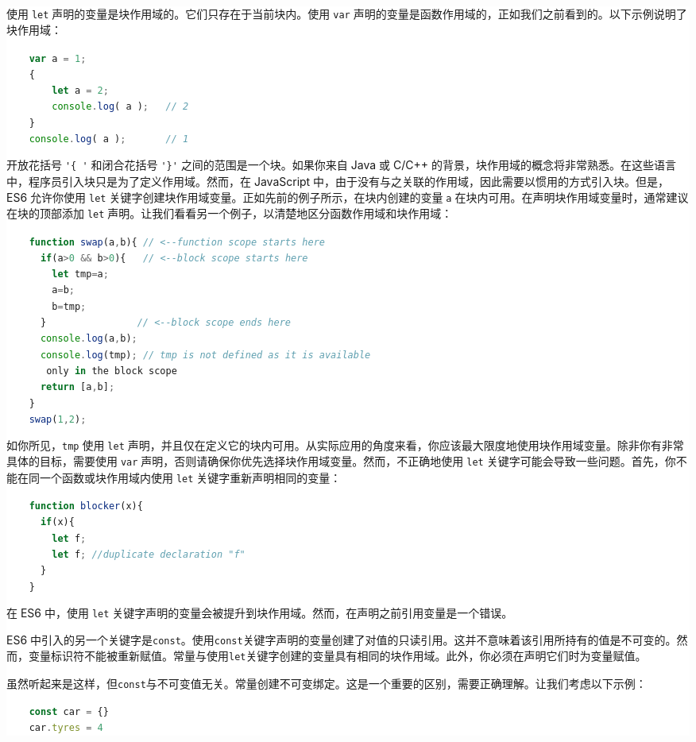 使用 `let` 声明的变量是块作用域的。它们只存在于当前块内。使用 `var` 声明的变量是函数作用域的，正如我们之前看到的。以下示例说明了块作用域：

```js
    var a = 1; 
    { 
        let a = 2; 
        console.log( a );   // 2 
    } 
    console.log( a );       // 1 

```

开放花括号 `'{ '` 和闭合花括号 `'}'` 之间的范围是一个块。如果你来自 Java 或 C/C++ 的背景，块作用域的概念将非常熟悉。在这些语言中，程序员引入块只是为了定义作用域。然而，在 JavaScript 中，由于没有与之关联的作用域，因此需要以惯用的方式引入块。但是，ES6 允许你使用 `let` 关键字创建块作用域变量。正如先前的例子所示，在块内创建的变量 `a` 在块内可用。在声明块作用域变量时，通常建议在块的顶部添加 `let` 声明。让我们看看另一个例子，以清楚地区分函数作用域和块作用域：

```js
    function swap(a,b){ // <--function scope starts here 
      if(a>0 && b>0){   // <--block scope starts here 
        let tmp=a; 
        a=b; 
        b=tmp; 
      }                // <--block scope ends here 
      console.log(a,b); 
      console.log(tmp); // tmp is not defined as it is available
       only in the block scope 
      return [a,b]; 
    } 
    swap(1,2); 

```

如你所见，`tmp` 使用 `let` 声明，并且仅在定义它的块内可用。从实际应用的角度来看，你应该最大限度地使用块作用域变量。除非你有非常具体的目标，需要使用 `var` 声明，否则请确保你优先选择块作用域变量。然而，不正确地使用 `let` 关键字可能会导致一些问题。首先，你不能在同一个函数或块作用域内使用 `let` 关键字重新声明相同的变量：

```js
    function blocker(x){ 
      if(x){ 
        let f; 
        let f; //duplicate declaration "f" 
      } 
    } 

```

在 ES6 中，使用 `let` 关键字声明的变量会被提升到块作用域。然而，在声明之前引用变量是一个错误。

ES6 中引入的另一个关键字是`const`。使用`const`关键字声明的变量创建了对值的只读引用。这并不意味着该引用所持有的值是不可变的。然而，变量标识符不能被重新赋值。常量与使用`let`关键字创建的变量具有相同的块作用域。此外，你必须在声明它们时为变量赋值。

虽然听起来是这样，但`const`与不可变值无关。常量创建不可变绑定。这是一个重要的区别，需要正确理解。让我们考虑以下示例：

```js
    const car = {} 
    car.tyres = 4 

```
